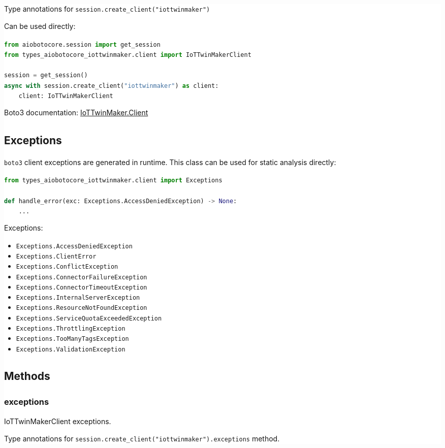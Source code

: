 Type annotations for `session.create_client("iottwinmaker")`

Can be used directly:

```python
from aiobotocore.session import get_session
from types_aiobotocore_iottwinmaker.client import IoTTwinMakerClient

session = get_session()
async with session.create_client("iottwinmaker") as client:
    client: IoTTwinMakerClient
```

Boto3 documentation:
[IoTTwinMaker.Client](https://boto3.amazonaws.com/v1/documentation/api/latest/reference/services/iottwinmaker.html#IoTTwinMaker.Client)

<a id="exceptions"></a>

## Exceptions

`boto3` client exceptions are generated in runtime. This class can be used for
static analysis directly:

```python
from types_aiobotocore_iottwinmaker.client import Exceptions

def handle_error(exc: Exceptions.AccessDeniedException) -> None:
    ...
```

Exceptions:

- `Exceptions.AccessDeniedException`
- `Exceptions.ClientError`
- `Exceptions.ConflictException`
- `Exceptions.ConnectorFailureException`
- `Exceptions.ConnectorTimeoutException`
- `Exceptions.InternalServerException`
- `Exceptions.ResourceNotFoundException`
- `Exceptions.ServiceQuotaExceededException`
- `Exceptions.ThrottlingException`
- `Exceptions.TooManyTagsException`
- `Exceptions.ValidationException`

<a id="methods"></a>

## Methods

<a id="exceptions"></a>

### exceptions

IoTTwinMakerClient exceptions.

Type annotations for `session.create_client("iottwinmaker").exceptions` method.

